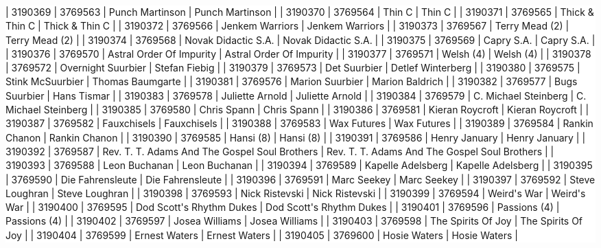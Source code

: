 | 3190369 | 3769563 | Punch Martinson | Punch Martinson |
| 3190370 | 3769564 | Thin C | Thin C |
| 3190371 | 3769565 | Thick & Thin C | Thick & Thin C |
| 3190372 | 3769566 | Jenkem Warriors | Jenkem Warriors |
| 3190373 | 3769567 | Terry Mead (2) | Terry Mead (2) |
| 3190374 | 3769568 | Novak Didactic S.A. | Novak Didactic S.A. |
| 3190375 | 3769569 | Capry S.A. | Capry S.A. |
| 3190376 | 3769570 | Astral Order Of Impurity | Astral Order Of Impurity |
| 3190377 | 3769571 | Welsh (4) | Welsh (4) |
| 3190378 | 3769572 | Overnight Suurbier | Stefan Fiebig |
| 3190379 | 3769573 | Det Suurbier | Detlef Winterberg |
| 3190380 | 3769575 | Stink McSuurbier | Thomas Baumgarte |
| 3190381 | 3769576 | Marion Suurbier | Marion Baldrich |
| 3190382 | 3769577 | Bugs Suurbier | Hans Tismar |
| 3190383 | 3769578 | Juliette Arnold | Juliette Arnold |
| 3190384 | 3769579 | C. Michael Steinberg | C. Michael Steinberg |
| 3190385 | 3769580 | Chris Spann | Chris Spann |
| 3190386 | 3769581 | Kieran Roycroft | Kieran Roycroft |
| 3190387 | 3769582 | Fauxchisels | Fauxchisels |
| 3190388 | 3769583 | Wax Futures | Wax Futures |
| 3190389 | 3769584 | Rankin Chanon | Rankin Chanon |
| 3190390 | 3769585 | Hansi (8) | Hansi (8) |
| 3190391 | 3769586 | Henry January | Henry January |
| 3190392 | 3769587 | Rev. T. T. Adams And The Gospel Soul Brothers | Rev. T. T. Adams And The Gospel Soul Brothers |
| 3190393 | 3769588 | Leon Buchanan | Leon Buchanan |
| 3190394 | 3769589 | Kapelle Adelsberg | Kapelle Adelsberg |
| 3190395 | 3769590 | Die Fahrensleute | Die Fahrensleute |
| 3190396 | 3769591 | Marc Seekey | Marc Seekey |
| 3190397 | 3769592 | Steve Loughran | Steve Loughran |
| 3190398 | 3769593 | Nick Ristevski | Nick Ristevski |
| 3190399 | 3769594 | Weird's War | Weird's War |
| 3190400 | 3769595 | Dod Scott's Rhythm Dukes | Dod Scott's Rhythm Dukes |
| 3190401 | 3769596 | Passions (4) | Passions (4) |
| 3190402 | 3769597 | Josea Williams | Josea Williams |
| 3190403 | 3769598 | The Spirits Of Joy | The Spirits Of Joy |
| 3190404 | 3769599 | Ernest Waters | Ernest Waters |
| 3190405 | 3769600 | Hosie Waters | Hosie Waters |